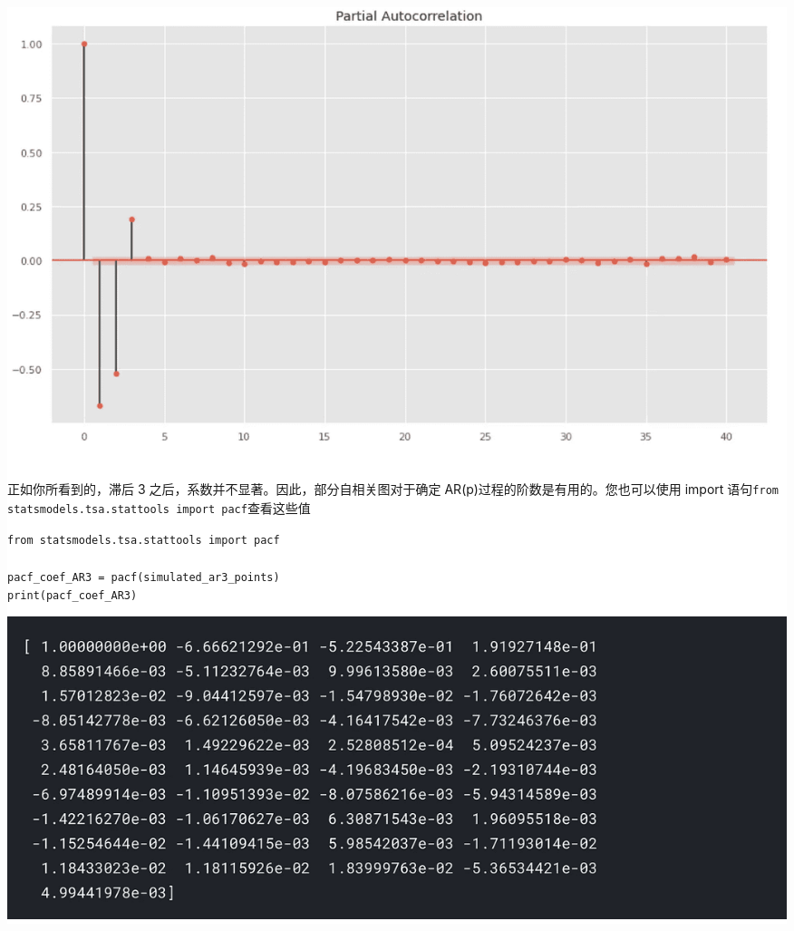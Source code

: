 ![](img/5e79c107815bee643df9b1d3be0129f4.png)

正如你所看到的，滞后 3 之后，系数并不显著。因此，部分自相关图对于确定 AR(p)过程的阶数是有用的。您也可以使用 import 语句`from statsmodels.tsa.stattools import pacf`查看这些值

```
from statsmodels.tsa.stattools import pacf

pacf_coef_AR3 = pacf(simulated_ar3_points)
print(pacf_coef_AR3)
```

![](img/6ffaa82abf64645d06c3028fc3e1c1ca.png)
